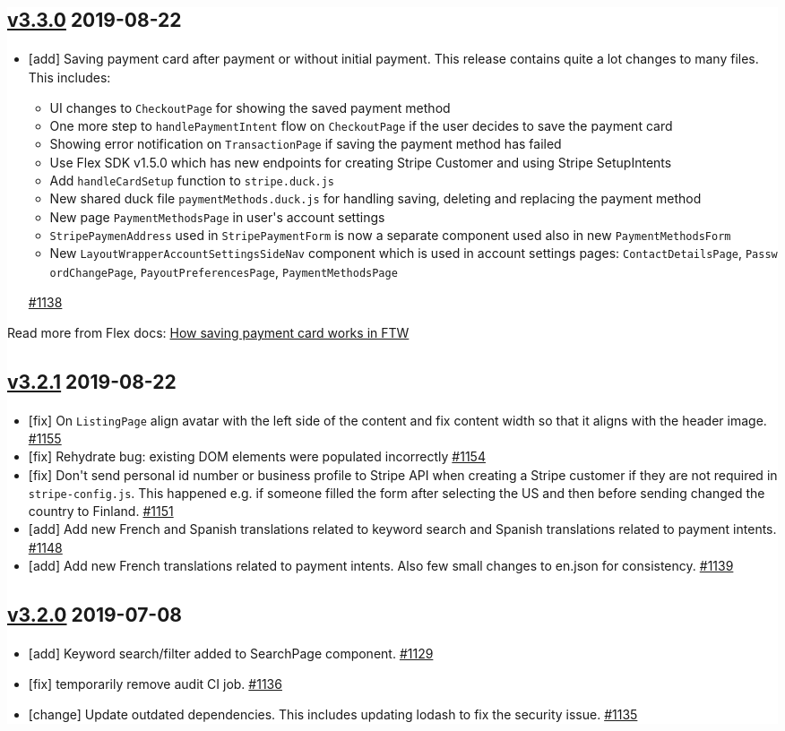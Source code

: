 ## [v3.3.0] 2019-08-22

- [add] Saving payment card after payment or without initial payment. This release contains quite a
  lot changes to many files. This includes:

  - UI changes to `CheckoutPage` for showing the saved payment method
  - One more step to `handlePaymentIntent` flow on `CheckoutPage` if the user decides to save the
    payment card
  - Showing error notification on `TransactionPage` if saving the payment method has failed
  - Use Flex SDK v1.5.0 which has new endpoints for creating Stripe Customer and using Stripe
    SetupIntents
  - Add `handleCardSetup` function to `stripe.duck.js`
  - New shared duck file `paymentMethods.duck.js` for handling saving, deleting and replacing the
    payment method
  - New page `PaymentMethodsPage` in user's account settings
  - `StripePaymenAddress` used in `StripePaymentForm` is now a separate component used also in new
    `PaymentMethodsForm`
  - New `LayoutWrapperAccountSettingsSideNav` component which is used in account settings pages:
    `ContactDetailsPage`, `PasswordChangePage`, `PayoutPreferencesPage`, `PaymentMethodsPage`

  [#1138](https://github.com/sharetribe/flex-template-web/pull/1138)

Read more from Flex docs:
[How saving payment card works in FTW](https://www.sharetribe.com/docs/background/save-payment-card/)

[v3.3.0]: https://github.com/sharetribe/flex-template-web/compare/v3.2.1...v3.3.0

## [v3.2.1] 2019-08-22

- [fix] On `ListingPage` align avatar with the left side of the content and fix content width so
  that it aligns with the header image.
  [#1155](https://github.com/sharetribe/flex-template-web/pull/1155)
- [fix] Rehydrate bug: existing DOM elements were populated incorrectly
  [#1154](https://github.com/sharetribe/flex-template-web/pull/1154)
- [fix] Don't send personal id number or business profile to Stripe API when creating a Stripe
  customer if they are not required in `stripe-config.js`. This happened e.g. if someone filled the
  form after selecting the US and then before sending changed the country to Finland.
  [#1151](https://github.com/sharetribe/flex-template-web/pull/1151)
- [add] Add new French and Spanish translations related to keyword search and Spanish translations
  related to payment intents. [#1148](https://github.com/sharetribe/flex-template-web/pull/1148)
- [add] Add new French translations related to payment intents. Also few small changes to en.json
  for consistency. [#1139](https://github.com/sharetribe/flex-template-web/pull/1139)

[v3.2.1]: https://github.com/sharetribe/flex-template-web/compare/v3.2.0...v3.2.1

## [v3.2.0] 2019-07-08

- [add] Keyword search/filter added to SearchPage component.
  [#1129](https://github.com/sharetribe/flex-template-web/pull/1129)
- [fix] temporarily remove audit CI job.
  [#1136](https://github.com/sharetribe/flex-template-web/pull/1136)
- [change] Update outdated dependencies. This includes updating lodash to fix the security issue.
  [#1135](https://github.com/sharetribe/flex-template-web/pull/1135)


  [v10.1.1]: https://github.com/sharetribe/ftw-hourly/compare/v10.1.0...v10.1.1
  [v10.1.0]: https://github.com/sharetribe/ftw-hourly/compare/v10.0.0...v10.1.0
  [v10.0.0]: https://github.com/sharetribe/ftw-hourly/compare/v9.3.0...v10.0.0
  [v9.3.0]: https://github.com/sharetribe/ftw-hourly/compare/v9.2.0...v9.3.0
[v9.2.0]: https://github.com/sharetribe/ftw-hourly/compare/v9.1.0...v9.2.0
  [v9.1.0]: https://github.com/sharetribe/ftw-hourly/compare/v9.0.0...v9.1.0
  [v9.0.0]: https://github.com/sharetribe/ftw-hourly/compare/v8.5.0...v9.0.0
[v8.5.0]: https://github.com/sharetribe/ftw-hourly/compare/v8.4.2...v8.5.0
  [v8.4.2]: https://github.com/sharetribe/ftw-hourly/compare/v8.4.1...v8.4.2
  [v8.4.1]: https://github.com/sharetribe/ftw-hourly/compare/v8.4.0...v8.4.1
[v8.4.0]: https://github.com/sharetribe/ftw-hourly/compare/v8.3.1...v8.4.0
[v8.3.1]: https://github.com/sharetribe/ftw-hourly/compare/v8.3.0...v8.3.1
[v8.3.0]: https://github.com/sharetribe/ftw-hourly/compare/v8.2.0...v8.3.0
[v8.2.0]: https://github.com/sharetribe/ftw-hourly/compare/v8.1.1...v8.2.0
[v8.1.1]: https://github.com/sharetribe/ftw-hourly/compare/v8.1.0...v8.1.1
[v8.1.0]: https://github.com/sharetribe/ftw-hourly/compare/v8.0.0...v8.1.0
[v8.0.0]: https://github.com/sharetribe/ftw-hourly/compare/v7.0.0...v8.0.0
[v7.0.0]: https://github.com/sharetribe/ftw-hourly/compare/v6.6.0...v7.0.0
[v6.6.0]: https://github.com/sharetribe/ftw-hourly/compare/v6.5.1...v6.6.0
[v6.4.1]: https://github.com/sharetribe/ftw-hourly/compare/v6.4.0...v6.4.1
[v6.4.0]: https://github.com/sharetribe/ftw-hourly/compare/v6.3.0...v6.4.0
[v6.3.0]: https://github.com/sharetribe/ftw-hourly/compare/v6.2.0...v6.3.0
[v6.2.0]: https://github.com/sharetribe/ftw-hourly/compare/v6.1.0...v6.2.0
[v6.1.0]: https://github.com/sharetribe/ftw-hourly/compare/v6.0.0...v6.1.0
[v6.0.0]: https://github.com/sharetribe/ftw-hourly/compare/v5.1.0...v6.0.0
  [v5.1.0]: https://github.com/sharetribe/ftw-hourly/compare/v5.0.3...v5.1.0
[v5.0.2]: https://github.com/sharetribe/ftw-hourly/compare/v5.0.1...v5.0.2
[v5.0.1]: https://github.com/sharetribe/ftw-hourly/compare/v5.0.0...v5.0.1
  [v5.0.0]: https://github.com/sharetribe/ftw-time/compare/v4.1.0...v5.0.0
  [v4.1.0]: https://github.com/sharetribe/ftw-time/compare/v4.0.0...v4.1.0
  [v4.0.0]: https://github.com/sharetribe/ftw-time/compare/v3.5.1...v4.0.0
  [v3.5.1]: https://github.com/sharetribe/flex-template-web/compare/v3.5.0...v3.5.1
  [v3.5.0]: https://github.com/sharetribe/flex-template-web/compare/v3.4.0...v3.5.0
  [v3.2.0]: https://github.com/sharetribe/flex-template-web/compare/v3.1.1...v3.2.0
  [v3.1.1]: https://github.com/sharetribe/flex-template-web/compare/v3.1.0...v3.1.1
  [v3.0.0]: https://github.com/sharetribe/flex-template-web/compare/v3.0.0...v3.1.0
  [v3.0.0]: https://github.com/sharetribe/flex-template-web/compare/v2.17.1...v3.0.0
  [v2.17.1]: https://github.com/sharetribe/flex-template-web/compare/v2.17.0...v2.17.1
  [v2.17.0]: https://github.com/sharetribe/flex-template-web/compare/v2.16.0...v2.17.0
  [v2.16.0]: https://github.com/sharetribe/flex-template-web/compare/v2.15.0...v2.16.0
  [v2.15.0]: https://github.com/sharetribe/flex-template-web/compare/v2.14.0...v2.15.0
  [v2.14.0]: https://github.com/sharetribe/flex-template-web/compare/v2.13.1...v2.14.0
  [v2.13.1]: https://github.com/sharetribe/flex-template-web/compare/v2.13.0...v2.13.1
  [v2.13.0]: https://github.com/sharetribe/flex-template-web/compare/v2.12.1...v2.13.0
  [v2.12.0]: https://github.com/sharetribe/flex-template-web/compare/v2.11.1...v2.12.0
  [v2.11.0]: https://github.com/sharetribe/flex-template-web/compare/v2.11.0...v2.11.1
  [v2.11.0]: https://github.com/sharetribe/flex-template-web/compare/v2.10.0...v2.11.0
  [v2.10.0]: https://github.com/sharetribe/flex-template-web/compare/v2.9.0...v2.10.0
  [v2.9.0]: https://github.com/sharetribe/flex-template-web/compare/v2.8.0...v2.9.0
  [v2.8.0]: https://github.com/sharetribe/flex-template-web/compare/v2.7.1...v2.8.0
  [v2.7.1]: https://github.com/sharetribe/flex-template-web/compare/v2.7.0...v2.7.1
  [v2.7.0]: https://github.com/sharetribe/flex-template-web/compare/v2.6.0...v2.7.0
  [v2.6.0]: https://github.com/sharetribe/flex-template-web/compare/v2.5.0...v2.6.0
  [v2.5.0]: https://github.com/sharetribe/flex-template-web/compare/v2.4.1...v2.5.0
[v2.4.1]: https://github.com/sharetribe/flex-template-web/compare/v2.4.0...v2.4.1
[v2.4.0]: https://github.com/sharetribe/flex-template-web/compare/v2.3.2...v2.4.0
[v2.3.2]: https://github.com/sharetribe/flex-template-web/compare/v2.3.1...v2.3.2
[v2.3.1]: https://github.com/sharetribe/flex-template-web/compare/v2.3.0...v2.3.1
[v2.3.0]: https://github.com/sharetribe/flex-template-web/compare/v2.2.0...v2.3.0
  [v2.2.0]: https://github.com/sharetribe/flex-template-web/compare/v2.1.1...v2.2.0
[v2.1.1]: https://github.com/sharetribe/flex-template-web/compare/v2.1.0...v2.1.1
[v2.1.0]: https://github.com/sharetribe/flex-template-web/compare/v2.0.0...v2.1.0
[v2.0.0]: https://github.com/sharetribe/flex-template-web/compare/v1.4.3...v2.0.0
[v1.4.3]: https://github.com/sharetribe/flex-template-web/compare/v1.4.2...v1.4.3
[v1.4.2]: https://github.com/sharetribe/flex-template-web/compare/v1.4.1...v1.4.2
[v1.4.1]: https://github.com/sharetribe/flex-template-web/compare/v1.4.0...v1.4.1
[v1.4.0]: https://github.com/sharetribe/flex-template-web/compare/v1.3.2...v1.4.0
[v1.3.2]: https://github.com/sharetribe/flex-template-web/compare/v1.3.1...v1.3.2
[v1.3.1]: https://github.com/sharetribe/flex-template-web/compare/v1.3.0...v1.3.1
[v1.3.0]: https://github.com/sharetribe/flex-template-web/compare/v1.2.2...v1.3.0
[v1.2.2]: https://github.com/sharetribe/flex-template-web/compare/v1.2.1...v1.2.2
[v1.2.1]: https://github.com/sharetribe/flex-template-web/compare/v1.2.0...v1.2.1
[v1.2.0]: https://github.com/sharetribe/flex-template-web/compare/v1.1.0...v1.2.0
[v1.1.0]: https://github.com/sharetribe/flex-template-web/compare/v1.0.0...v1.1.0
[v1.0.0]: https://github.com/sharetribe/flex-template-web/compare/v0.3.1...v1.0.0
[v0.3.1]: https://github.com/sharetribe/flex-template-web/compare/v0.3.0...v0.3.1
[v0.3.0]: https://github.com/sharetribe/flex-template-web/compare/v0.2.0...v0.3.0